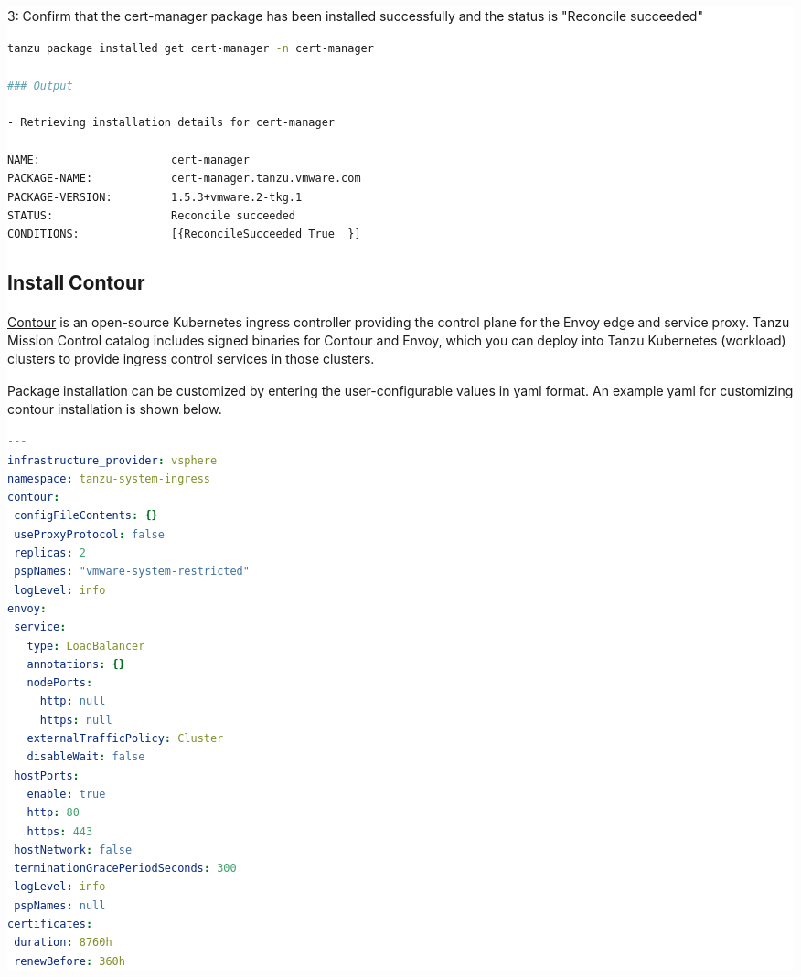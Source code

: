 3: Confirm that the cert-manager package has been installed successfully and the status is "Reconcile succeeded"

```bash
tanzu package installed get cert-manager -n cert-manager

### Output 

- Retrieving installation details for cert-manager

NAME:                    cert-manager
PACKAGE-NAME:            cert-manager.tanzu.vmware.com
PACKAGE-VERSION:         1.5.3+vmware.2-tkg.1
STATUS:                  Reconcile succeeded
CONDITIONS:              [{ReconcileSucceeded True  }]

```

## Install Contour

[Contour](https://projectcontour.io/) is an open-source Kubernetes ingress controller providing the control plane for the Envoy edge and service proxy.​ Tanzu Mission Control catalog includes signed binaries for Contour and Envoy, which you can deploy into Tanzu Kubernetes (workload) clusters to provide ingress control services in those clusters.

Package installation can be customized by entering the user-configurable values in yaml format. An example yaml for customizing contour installation is shown below.

```yaml
---
infrastructure_provider: vsphere
namespace: tanzu-system-ingress
contour:
 configFileContents: {}
 useProxyProtocol: false
 replicas: 2
 pspNames: "vmware-system-restricted"
 logLevel: info
envoy:
 service:
   type: LoadBalancer
   annotations: {}
   nodePorts:
     http: null
     https: null
   externalTrafficPolicy: Cluster
   disableWait: false
 hostPorts:
   enable: true
   http: 80
   https: 443
 hostNetwork: false
 terminationGracePeriodSeconds: 300
 logLevel: info
 pspNames: null
certificates:
 duration: 8760h
 renewBefore: 360h
```

